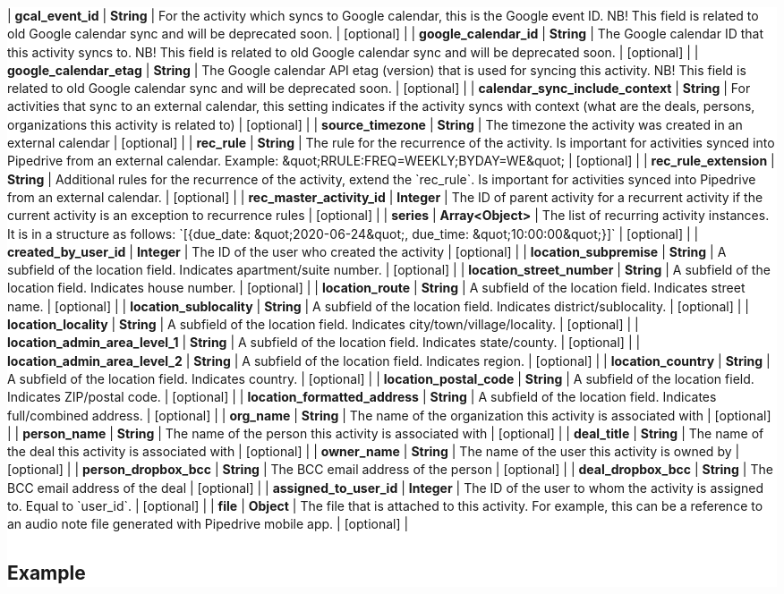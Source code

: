 | **gcal_event_id** | **String** | For the activity which syncs to Google calendar, this is the Google event ID. NB! This field is related to old Google calendar sync and will be deprecated soon. | [optional] |
| **google_calendar_id** | **String** | The Google calendar ID that this activity syncs to. NB! This field is related to old Google calendar sync and will be deprecated soon. | [optional] |
| **google_calendar_etag** | **String** | The Google calendar API etag (version) that is used for syncing this activity. NB! This field is related to old Google calendar sync and will be deprecated soon. | [optional] |
| **calendar_sync_include_context** | **String** | For activities that sync to an external calendar, this setting indicates if the activity syncs with context (what are the deals, persons, organizations this activity is related to) | [optional] |
| **source_timezone** | **String** | The timezone the activity was created in an external calendar | [optional] |
| **rec_rule** | **String** | The rule for the recurrence of the activity. Is important for activities synced into Pipedrive from an external calendar. Example: \&quot;RRULE:FREQ&#x3D;WEEKLY;BYDAY&#x3D;WE\&quot; | [optional] |
| **rec_rule_extension** | **String** | Additional rules for the recurrence of the activity, extend the &#x60;rec_rule&#x60;. Is important for activities synced into Pipedrive from an external calendar. | [optional] |
| **rec_master_activity_id** | **Integer** | The ID of parent activity for a recurrent activity if the current activity is an exception to recurrence rules | [optional] |
| **series** | **Array&lt;Object&gt;** | The list of recurring activity instances. It is in a structure as follows: &#x60;[{due_date: \&quot;2020-06-24\&quot;, due_time: \&quot;10:00:00\&quot;}]&#x60; | [optional] |
| **created_by_user_id** | **Integer** | The ID of the user who created the activity | [optional] |
| **location_subpremise** | **String** | A subfield of the location field. Indicates apartment/suite number. | [optional] |
| **location_street_number** | **String** | A subfield of the location field. Indicates house number. | [optional] |
| **location_route** | **String** | A subfield of the location field. Indicates street name. | [optional] |
| **location_sublocality** | **String** | A subfield of the location field. Indicates district/sublocality. | [optional] |
| **location_locality** | **String** | A subfield of the location field. Indicates city/town/village/locality. | [optional] |
| **location_admin_area_level_1** | **String** | A subfield of the location field. Indicates state/county. | [optional] |
| **location_admin_area_level_2** | **String** | A subfield of the location field. Indicates region. | [optional] |
| **location_country** | **String** | A subfield of the location field. Indicates country. | [optional] |
| **location_postal_code** | **String** | A subfield of the location field. Indicates ZIP/postal code. | [optional] |
| **location_formatted_address** | **String** | A subfield of the location field. Indicates full/combined address. | [optional] |
| **org_name** | **String** | The name of the organization this activity is associated with | [optional] |
| **person_name** | **String** | The name of the person this activity is associated with | [optional] |
| **deal_title** | **String** | The name of the deal this activity is associated with | [optional] |
| **owner_name** | **String** | The name of the user this activity is owned by | [optional] |
| **person_dropbox_bcc** | **String** | The BCC email address of the person | [optional] |
| **deal_dropbox_bcc** | **String** | The BCC email address of the deal | [optional] |
| **assigned_to_user_id** | **Integer** | The ID of the user to whom the activity is assigned to. Equal to &#x60;user_id&#x60;. | [optional] |
| **file** | **Object** | The file that is attached to this activity. For example, this can be a reference to an audio note file generated with Pipedrive mobile app. | [optional] |

## Example
